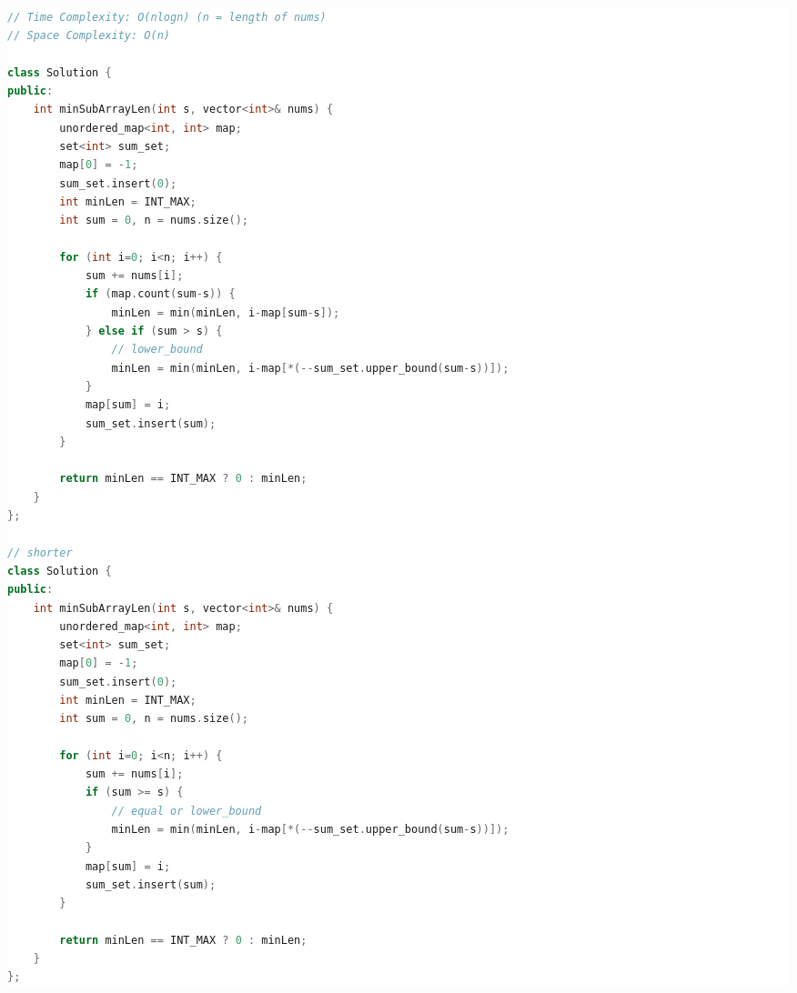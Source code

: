 ```c++
// Time Complexity: O(nlogn) (n = length of nums)
// Space Complexity: O(n)

class Solution {
public:
    int minSubArrayLen(int s, vector<int>& nums) {
        unordered_map<int, int> map;
        set<int> sum_set;
        map[0] = -1;
        sum_set.insert(0);
        int minLen = INT_MAX;
        int sum = 0, n = nums.size();
        
        for (int i=0; i<n; i++) {
            sum += nums[i];
            if (map.count(sum-s)) {
                minLen = min(minLen, i-map[sum-s]);
            } else if (sum > s) {
                // lower_bound
                minLen = min(minLen, i-map[*(--sum_set.upper_bound(sum-s))]);
            }
            map[sum] = i;
            sum_set.insert(sum);
        }
        
        return minLen == INT_MAX ? 0 : minLen;
    }
};

// shorter
class Solution {
public:
    int minSubArrayLen(int s, vector<int>& nums) {
        unordered_map<int, int> map;
        set<int> sum_set;
        map[0] = -1;
        sum_set.insert(0);
        int minLen = INT_MAX;
        int sum = 0, n = nums.size();
        
        for (int i=0; i<n; i++) {
            sum += nums[i];
            if (sum >= s) {
                // equal or lower_bound
                minLen = min(minLen, i-map[*(--sum_set.upper_bound(sum-s))]);
            }
            map[sum] = i;
            sum_set.insert(sum);
        }
        
        return minLen == INT_MAX ? 0 : minLen;
    }
};
```
